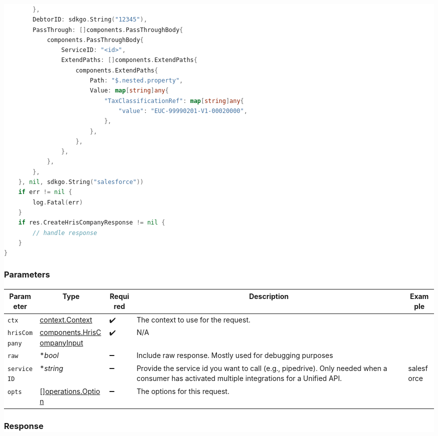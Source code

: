 ```go
        },
        DebtorID: sdkgo.String("12345"),
        PassThrough: []components.PassThroughBody{
            components.PassThroughBody{
                ServiceID: "<id>",
                ExtendPaths: []components.ExtendPaths{
                    components.ExtendPaths{
                        Path: "$.nested.property",
                        Value: map[string]any{
                            "TaxClassificationRef": map[string]any{
                                "value": "EUC-99990201-V1-00020000",
                            },
                        },
                    },
                },
            },
        },
    }, nil, sdkgo.String("salesforce"))
    if err != nil {
        log.Fatal(err)
    }
    if res.CreateHrisCompanyResponse != nil {
        // handle response
    }
}
```

### Parameters

| Parameter                                                                                                                                     | Type                                                                                                                                          | Required                                                                                                                                      | Description                                                                                                                                   | Example                                                                                                                                       |
| --------------------------------------------------------------------------------------------------------------------------------------------- | --------------------------------------------------------------------------------------------------------------------------------------------- | --------------------------------------------------------------------------------------------------------------------------------------------- | --------------------------------------------------------------------------------------------------------------------------------------------- | --------------------------------------------------------------------------------------------------------------------------------------------- |
| `ctx`                                                                                                                                         | [context.Context](https://pkg.go.dev/context#Context)                                                                                         | :heavy_check_mark:                                                                                                                            | The context to use for the request.                                                                                                           |                                                                                                                                               |
| `hrisCompany`                                                                                                                                 | [components.HrisCompanyInput](../../models/components/hriscompanyinput.md)                                                                    | :heavy_check_mark:                                                                                                                            | N/A                                                                                                                                           |                                                                                                                                               |
| `raw`                                                                                                                                         | **bool*                                                                                                                                       | :heavy_minus_sign:                                                                                                                            | Include raw response. Mostly used for debugging purposes                                                                                      |                                                                                                                                               |
| `serviceID`                                                                                                                                   | **string*                                                                                                                                     | :heavy_minus_sign:                                                                                                                            | Provide the service id you want to call (e.g., pipedrive). Only needed when a consumer has activated multiple integrations for a Unified API. | salesforce                                                                                                                                    |
| `opts`                                                                                                                                        | [][operations.Option](../../models/operations/option.md)                                                                                      | :heavy_minus_sign:                                                                                                                            | The options for this request.                                                                                                                 |                                                                                                                                               |

### Response
